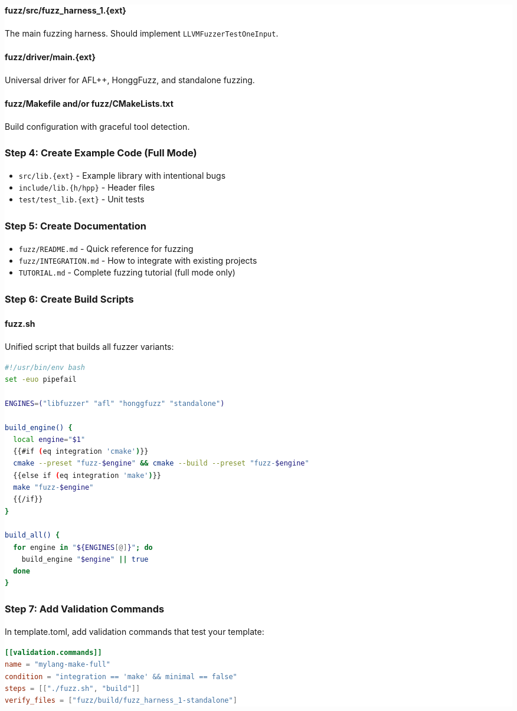 #### fuzz/src/fuzz_harness_1.{ext}
The main fuzzing harness. Should implement `LLVMFuzzerTestOneInput`.

#### fuzz/driver/main.{ext}
Universal driver for AFL++, HonggFuzz, and standalone fuzzing.

#### fuzz/Makefile and/or fuzz/CMakeLists.txt
Build configuration with graceful tool detection.

### Step 4: Create Example Code (Full Mode)

- `src/lib.{ext}` - Example library with intentional bugs
- `include/lib.{h/hpp}` - Header files
- `test/test_lib.{ext}` - Unit tests

### Step 5: Create Documentation

- `fuzz/README.md` - Quick reference for fuzzing
- `fuzz/INTEGRATION.md` - How to integrate with existing projects
- `TUTORIAL.md` - Complete fuzzing tutorial (full mode only)

### Step 6: Create Build Scripts

#### fuzz.sh
Unified script that builds all fuzzer variants:
```bash
#!/usr/bin/env bash
set -euo pipefail

ENGINES=("libfuzzer" "afl" "honggfuzz" "standalone")

build_engine() {
  local engine="$1"
  {{#if (eq integration 'cmake')}}
  cmake --preset "fuzz-$engine" && cmake --build --preset "fuzz-$engine"
  {{else if (eq integration 'make')}}
  make "fuzz-$engine"
  {{/if}}
}

build_all() {
  for engine in "${ENGINES[@]}"; do
    build_engine "$engine" || true
  done
}
```

### Step 7: Add Validation Commands

In template.toml, add validation commands that test your template:
```toml
[[validation.commands]]
name = "mylang-make-full"
condition = "integration == 'make' && minimal == false"
steps = [["./fuzz.sh", "build"]]
verify_files = ["fuzz/build/fuzz_harness_1-standalone"]
```
